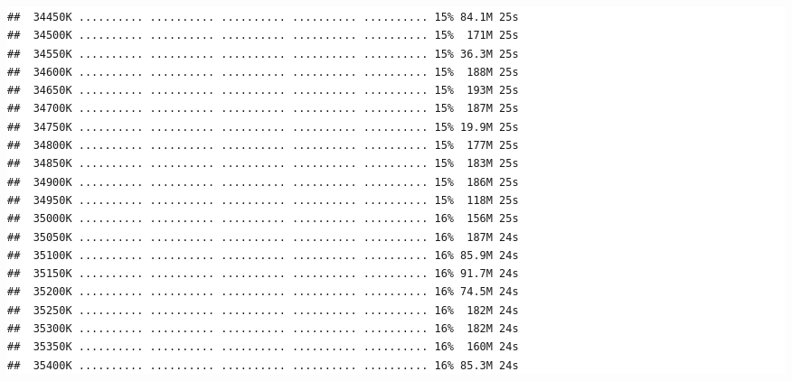     ##  34450K .......... .......... .......... .......... .......... 15% 84.1M 25s
    ##  34500K .......... .......... .......... .......... .......... 15%  171M 25s
    ##  34550K .......... .......... .......... .......... .......... 15% 36.3M 25s
    ##  34600K .......... .......... .......... .......... .......... 15%  188M 25s
    ##  34650K .......... .......... .......... .......... .......... 15%  193M 25s
    ##  34700K .......... .......... .......... .......... .......... 15%  187M 25s
    ##  34750K .......... .......... .......... .......... .......... 15% 19.9M 25s
    ##  34800K .......... .......... .......... .......... .......... 15%  177M 25s
    ##  34850K .......... .......... .......... .......... .......... 15%  183M 25s
    ##  34900K .......... .......... .......... .......... .......... 15%  186M 25s
    ##  34950K .......... .......... .......... .......... .......... 15%  118M 25s
    ##  35000K .......... .......... .......... .......... .......... 16%  156M 25s
    ##  35050K .......... .......... .......... .......... .......... 16%  187M 24s
    ##  35100K .......... .......... .......... .......... .......... 16% 85.9M 24s
    ##  35150K .......... .......... .......... .......... .......... 16% 91.7M 24s
    ##  35200K .......... .......... .......... .......... .......... 16% 74.5M 24s
    ##  35250K .......... .......... .......... .......... .......... 16%  182M 24s
    ##  35300K .......... .......... .......... .......... .......... 16%  182M 24s
    ##  35350K .......... .......... .......... .......... .......... 16%  160M 24s
    ##  35400K .......... .......... .......... .......... .......... 16% 85.3M 24s